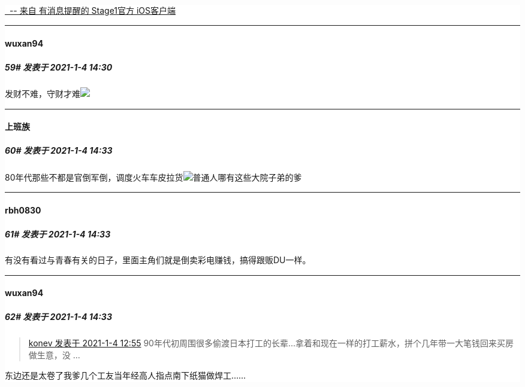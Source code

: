 [  -- 来自 有消息提醒的 Stage1官方 iOS客户端](https://itunes.apple.com/fi/app/saraba1st/id1221237470?mt=8)







*****

####  wuxan94  
##### 59#       发表于 2021-1-4 14:30




发财不难，守财才难<img src="https://static.saraba1st.com/image/smiley/face2017/243.gif" referrerpolicy="no-referrer">







*****

####  上班族  
##### 60#       发表于 2021-1-4 14:33




80年代那些不都是官倒军倒，调度火车车皮拉货<img src="https://static.saraba1st.com/image/smiley/face2017/048.png" referrerpolicy="no-referrer">普通人哪有这些大院子弟的爹







*****

####  rbh0830  
##### 61#       发表于 2021-1-4 14:33




有没有看过与青春有关的日子，里面主角们就是倒卖彩电赚钱，搞得跟贩DU一样。







*****

####  wuxan94  
##### 62#       发表于 2021-1-4 14:33



<blockquote><a href="httphttps://bbs.saraba1st.com/2b/forum.php?mod=redirect&amp;goto=findpost&amp;pid=49933424&amp;ptid=1981126" target="_blank">konev 发表于 2021-1-4 12:55</a>
90年代初周围很多偷渡日本打工的长辈...拿着和现在一样的打工薪水，拼个几年带一大笔钱回来买房做生意，没 ...</blockquote>
东边还是太卷了我爹几个工友当年经高人指点南下纸猫做焊工……
